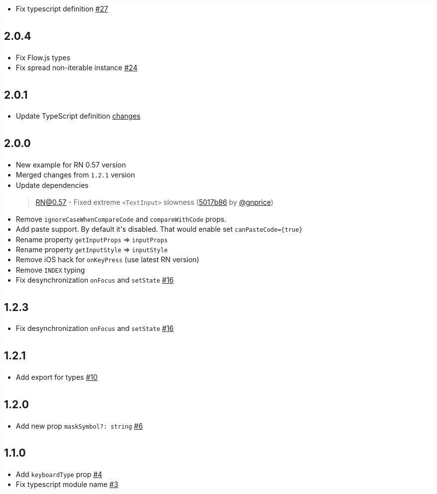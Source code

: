 - Fix typescript definition [#27](https://github.com/retyui/react-native-confirmation-code-field/pull/27/files)

## 2.0.4

- Fix Flow.js types
- Fix spread non-iterable instance [#24](https://github.com/retyui/react-native-confirmation-code-field/pull/24)

## 2.0.1

- Update TypeScript definition [changes](https://github.com/retyui/react-native-confirmation-code-field/commit/5e5bf0b9f912dc49bbfb5c7a24c78004374b089f#diff-b52768974e6bc0faccb7d4b75b162c99)

## 2.0.0

- New example for RN 0.57 version
- Merged changes from `1.2.1` version
- Update dependencies
  > RN@0.57 - Fixed extreme `<TextInput>` slowness ([5017b86](https://github.com/facebook/react-native/commit/5017b86) by [@gnprice](https://github.com/gnprice))
- Remove `ignoreCaseWhenCompareCode` and `compareWithCode` props.
- Add paste support. By default it's disabled. That would enable set `canPasteCode={true}`
- Rename property `getInputProps` => `inputProps`
- Rename property `getInputStyle` => `inputStyle`
- Remove iOS hack for `onKeyPress` (use latest RN version)
- Remove `INDEX` typing
- Fix desynchronization `onFocus` and `setState`
  [#16](https://github.com/retyui/react-native-confirmation-code-field/issues/16)

## 1.2.3

- Fix desynchronization `onFocus` and `setState`
  [#16](https://github.com/retyui/react-native-confirmation-code-field/issues/16)

## 1.2.1

- Add export for types [#10](https://github.com/retyui/react-native-confirmation-code-field/pull/10)

## 1.2.0

- Add new prop `maskSymbol?: string` [#6](https://github.com/retyui/react-native-confirmation-code-field/issues/6)

## 1.1.0

- Add `keyboardType` prop [#4](https://github.com/retyui/react-native-confirmation-code-field/pull/4)
- Fix typescript module name [#3](https://github.com/retyui/react-native-confirmation-code-field/pull/3)

